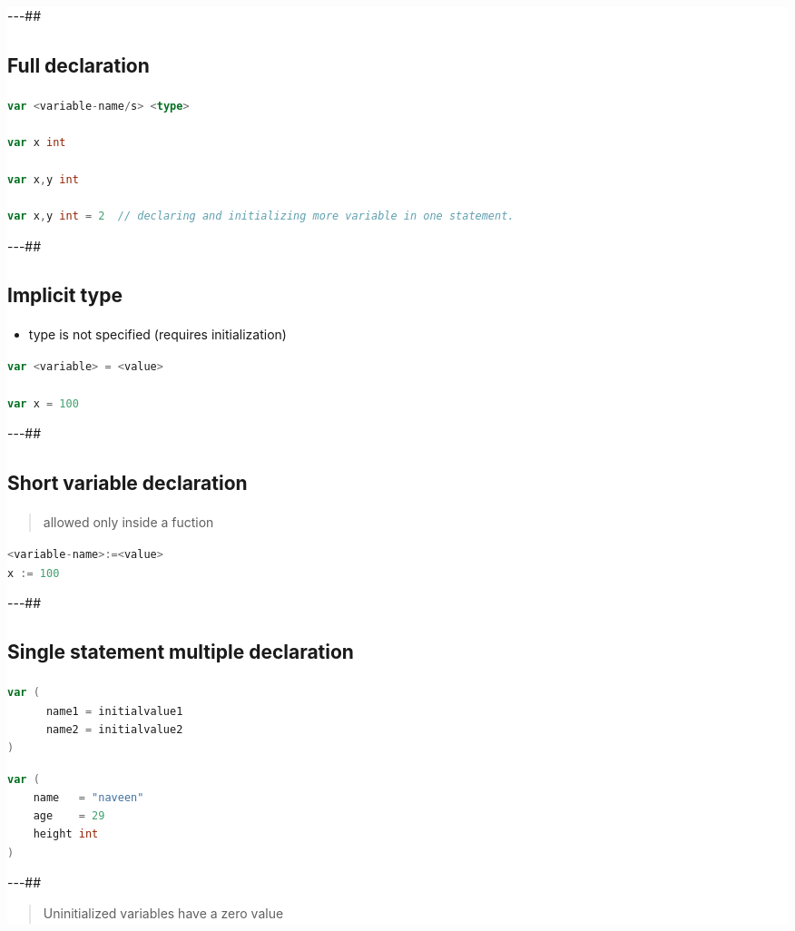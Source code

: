 ---##
## Full declaration

```go
var <variable-name/s> <type>

var x int

var x,y int

var x,y int = 2  // declaring and initializing more variable in one statement.
```

---##
## Implicit type 

* type is not specified (requires initialization)

```go
var <variable> = <value>

var x = 100
```

---##
## Short variable declaration

> allowed only inside a fuction

```go
<variable-name>:=<value>
x := 100
```

---##
## Single statement multiple declaration

```go
var (  
      name1 = initialvalue1
      name2 = initialvalue2
)
```

```go
var (
	name   = "naveen"
	age    = 29
	height int
)
```

---##
> Uninitialized variables have a zero value
